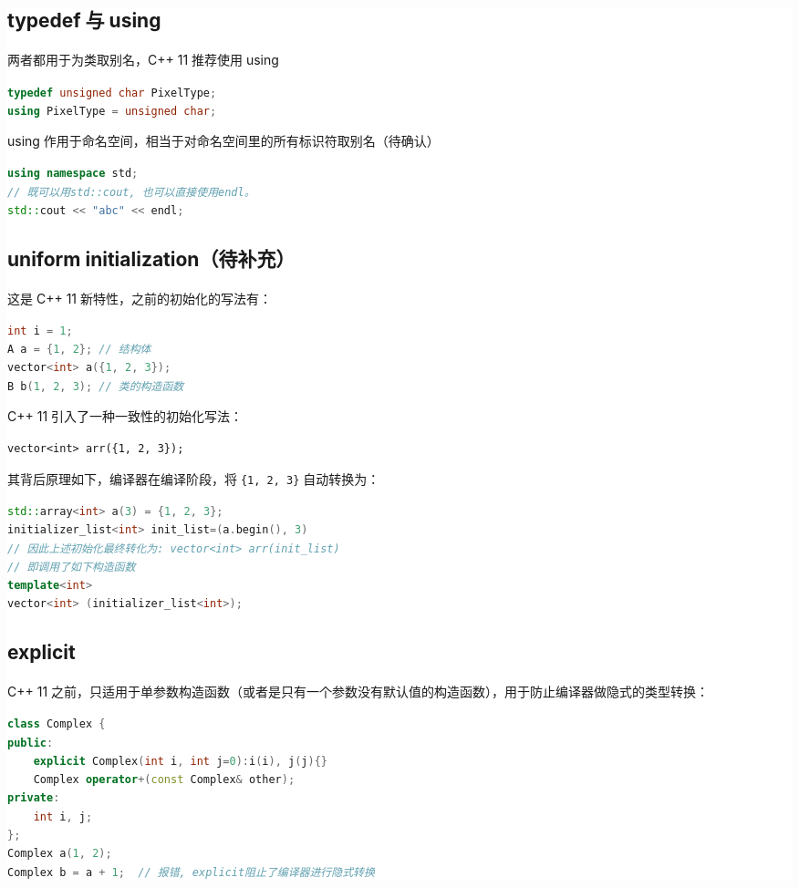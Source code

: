 ## typedef 与 using

两者都用于为类取别名，C++ 11 推荐使用 using

```c++
typedef unsigned char PixelType;
using PixelType = unsigned char;
```

using 作用于命名空间，相当于对命名空间里的所有标识符取别名（待确认）

```c++
using namespace std;
// 既可以用std::cout, 也可以直接使用endl。
std::cout << "abc" << endl;
```

## uniform initialization（待补充）

这是 C++ 11 新特性，之前的初始化的写法有：

```c++
int i = 1;
A a = {1, 2}; // 结构体
vector<int> a({1, 2, 3});
B b(1, 2, 3); // 类的构造函数
```

C++ 11 引入了一种一致性的初始化写法：

```
vector<int> arr({1, 2, 3});
```

其背后原理如下，编译器在编译阶段，将 `{1, 2, 3}` 自动转换为：

```c++
std::array<int> a(3) = {1, 2, 3};
initializer_list<int> init_list=(a.begin(), 3)
// 因此上述初始化最终转化为: vector<int> arr(init_list)
// 即调用了如下构造函数
template<int>
vector<int> (initializer_list<int>);
```

## explicit

C++ 11 之前，只适用于单参数构造函数（或者是只有一个参数没有默认值的构造函数），用于防止编译器做隐式的类型转换：

```c++
class Complex {
public:
    explicit Complex(int i, int j=0):i(i), j(j){}
    Complex operator+(const Complex& other);
private:
    int i, j;
};
Complex a(1, 2);
Complex b = a + 1;  // 报错, explicit阻止了编译器进行隐式转换
```
